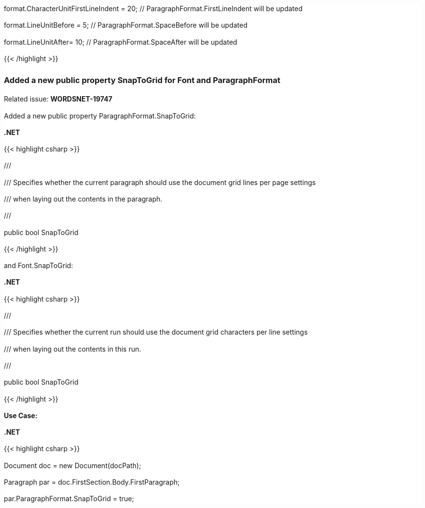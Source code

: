 

format.CharacterUnitFirstLineIndent = 20;  // ParagraphFormat.FirstLineIndent will be updated



format.LineUnitBefore = 5;                 // ParagraphFormat.SpaceBefore will be updated



format.LineUnitAfter= 10;                  // ParagraphFormat.SpaceAfter will be updated

{{< /highlight >}}


### **Added a new public property SnapToGrid for Font and ParagraphFormat**
Related issue: **WORDSNET-19747**

Added a new public property ParagraphFormat.SnapToGrid:

**.NET**

{{< highlight csharp >}}

 /// <summary>

/// Specifies whether the current paragraph should use the document grid lines per page settings

/// when laying out the contents in the paragraph.

/// </summary>

public bool SnapToGrid

{{< /highlight >}}

and Font.SnapToGrid:

**.NET**

{{< highlight csharp >}}

 /// <summary>

/// Specifies whether the current run should use the document grid characters per line settings

/// when laying out the contents in this run.

/// </summary>

public bool SnapToGrid

{{< /highlight >}}

**Use Case:**

**.NET**

{{< highlight csharp >}}

 Document doc = new Document(docPath);

Paragraph par = doc.FirstSection.Body.FirstParagraph;

par.ParagraphFormat.SnapToGrid = true;
